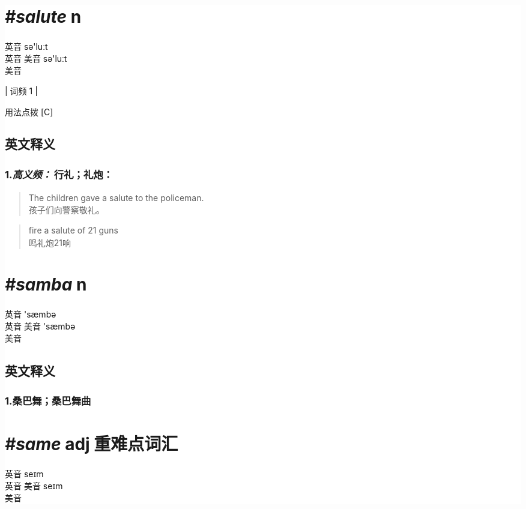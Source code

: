 
# ***\#salute*** n
英音 sə'luːt  
英音
<audio src="./media/salute-B.aac"></audio>
美音 sə'luːt  
美音
<audio src="./media/salute.aac"></audio>


| 词频 1 |  

用法点拨  [C]

英文释义
---
### 1.*高义频：* **行礼；礼炮：**  

 > The children gave a salute to the policeman.   
 > 孩子们向警察敬礼。    
<audio src="./media/salute-4.aac"></audio>

 > fire a salute of 21 guns   
 > 鸣礼炮21响    


# ***\#samba*** n
英音 'sæmbə  
英音
<audio src="./media/samba1_AAC.aac"></audio>
美音 'sæmbə  
美音
<audio src="./media/samba1_AAC.aac"></audio>


  

英文释义
---
### 1.**桑巴舞；桑巴舞曲**  


# ***\#same*** adj  重难点词汇
英音 seɪm  
英音
<audio src="./media/same-B.aac"></audio>
美音 seɪm  
美音
<audio src="./media/same.aac"></audio>

